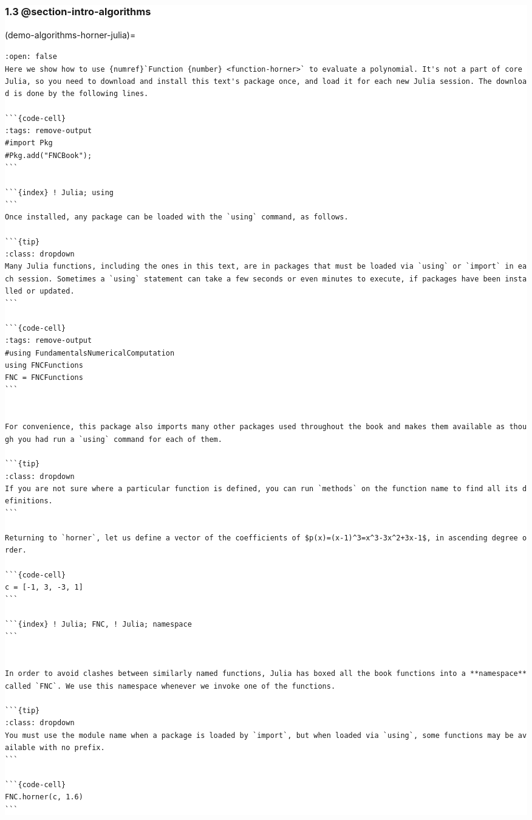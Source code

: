 ### 1.3 @section-intro-algorithms

(demo-algorithms-horner-julia)=
``````{dropdown} @demo-algorithms-horner
:open: false
Here we show how to use {numref}`Function {number} <function-horner>` to evaluate a polynomial. It's not a part of core Julia, so you need to download and install this text's package once, and load it for each new Julia session. The download is done by the following lines.

```{code-cell}
:tags: remove-output
#import Pkg
#Pkg.add("FNCBook");
```

```{index} ! Julia; using
```
Once installed, any package can be loaded with the `using` command, as follows.

```{tip}
:class: dropdown
Many Julia functions, including the ones in this text, are in packages that must be loaded via `using` or `import` in each session. Sometimes a `using` statement can take a few seconds or even minutes to execute, if packages have been installed or updated. 
```

```{code-cell}
:tags: remove-output
#using FundamentalsNumericalComputation
using FNCFunctions
FNC = FNCFunctions
```


For convenience, this package also imports many other packages used throughout the book and makes them available as though you had run a `using` command for each of them. 

```{tip}
:class: dropdown
If you are not sure where a particular function is defined, you can run `methods` on the function name to find all its definitions.
```

Returning to `horner`, let us define a vector of the coefficients of $p(x)=(x-1)^3=x^3-3x^2+3x-1$, in ascending degree order.

```{code-cell}
c = [-1, 3, -3, 1]
```

```{index} ! Julia; FNC, ! Julia; namespace
```


In order to avoid clashes between similarly named functions, Julia has boxed all the book functions into a **namespace** called `FNC`. We use this namespace whenever we invoke one of the functions.

```{tip}
:class: dropdown
You must use the module name when a package is loaded by `import`, but when loaded via `using`, some functions may be available with no prefix.
```

```{code-cell}
FNC.horner(c, 1.6)
```

``````